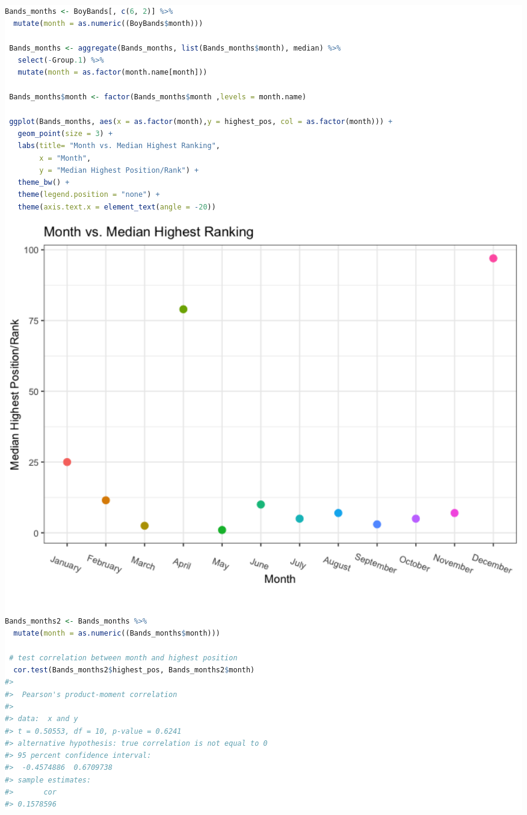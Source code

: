 ``` r
Bands_months <- BoyBands[, c(6, 2)] %>%
  mutate(month = as.numeric((BoyBands$month)))

 Bands_months <- aggregate(Bands_months, list(Bands_months$month), median) %>%
   select(-Group.1) %>%
   mutate(month = as.factor(month.name[month]))
 
 Bands_months$month <- factor(Bands_months$month ,levels = month.name)
 
 ggplot(Bands_months, aes(x = as.factor(month),y = highest_pos, col = as.factor(month))) +
   geom_point(size = 3) +
   labs(title= "Month vs. Median Highest Ranking", 
        x = "Month", 
        y = "Median Highest Position/Rank") +
   theme_bw() +
   theme(legend.position = "none") +
   theme(axis.text.x = element_text(angle = -20))
```

<img src="man/figures/README-unnamed-chunk-7-1.png" width="100%" />

``` r

Bands_months2 <- Bands_months %>%
  mutate(month = as.numeric((Bands_months$month)))
 
 # test correlation between month and highest position
  cor.test(Bands_months2$highest_pos, Bands_months2$month)
#> 
#>  Pearson's product-moment correlation
#> 
#> data:  x and y
#> t = 0.50553, df = 10, p-value = 0.6241
#> alternative hypothesis: true correlation is not equal to 0
#> 95 percent confidence interval:
#>  -0.4574886  0.6709738
#> sample estimates:
#>       cor 
#> 0.1578596

```